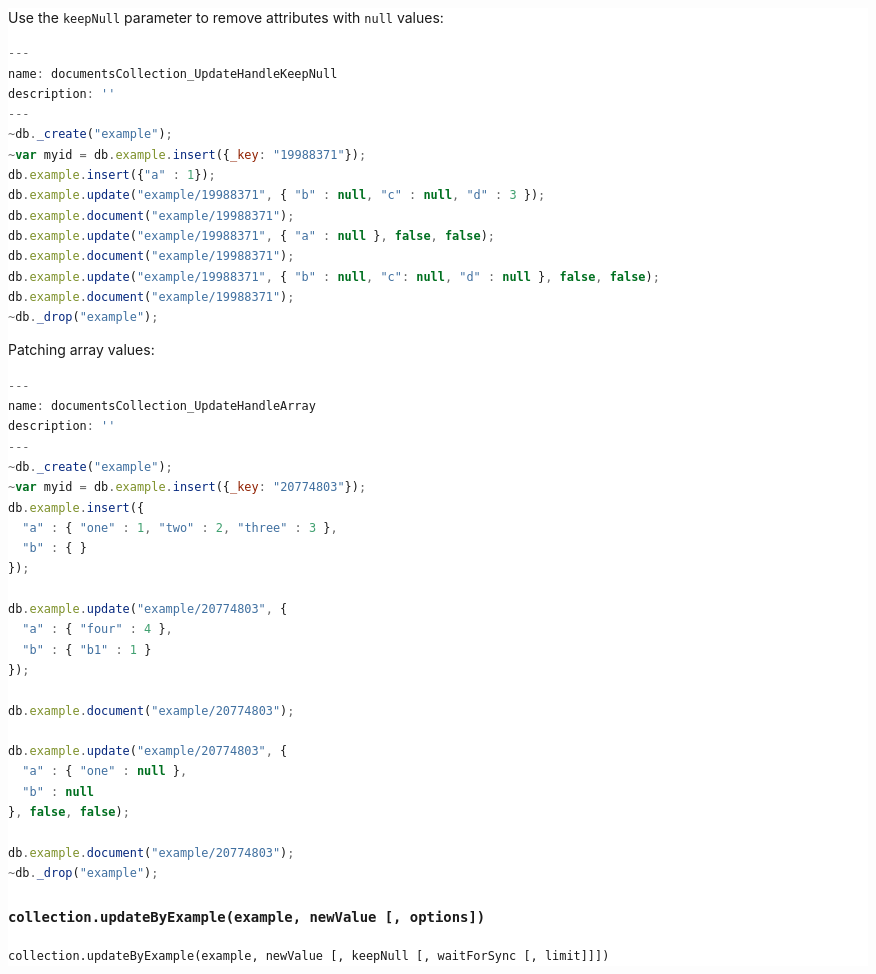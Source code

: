 Use the `keepNull` parameter to remove attributes with `null` values:

```js
---
name: documentsCollection_UpdateHandleKeepNull
description: ''
---
~db._create("example");
~var myid = db.example.insert({_key: "19988371"});
db.example.insert({"a" : 1});
db.example.update("example/19988371", { "b" : null, "c" : null, "d" : 3 });
db.example.document("example/19988371");
db.example.update("example/19988371", { "a" : null }, false, false);
db.example.document("example/19988371");
db.example.update("example/19988371", { "b" : null, "c": null, "d" : null }, false, false);
db.example.document("example/19988371");
~db._drop("example");
```

Patching array values:

```js
---
name: documentsCollection_UpdateHandleArray
description: ''
---
~db._create("example");
~var myid = db.example.insert({_key: "20774803"});
db.example.insert({
  "a" : { "one" : 1, "two" : 2, "three" : 3 },
  "b" : { }
});

db.example.update("example/20774803", {
  "a" : { "four" : 4 },
  "b" : { "b1" : 1 }
});

db.example.document("example/20774803");

db.example.update("example/20774803", {
  "a" : { "one" : null },
  "b" : null
}, false, false);

db.example.document("example/20774803");
~db._drop("example");
```

### `collection.updateByExample(example, newValue [, options])`

`collection.updateByExample(example, newValue [, keepNull [, waitForSync [, limit]]])`
